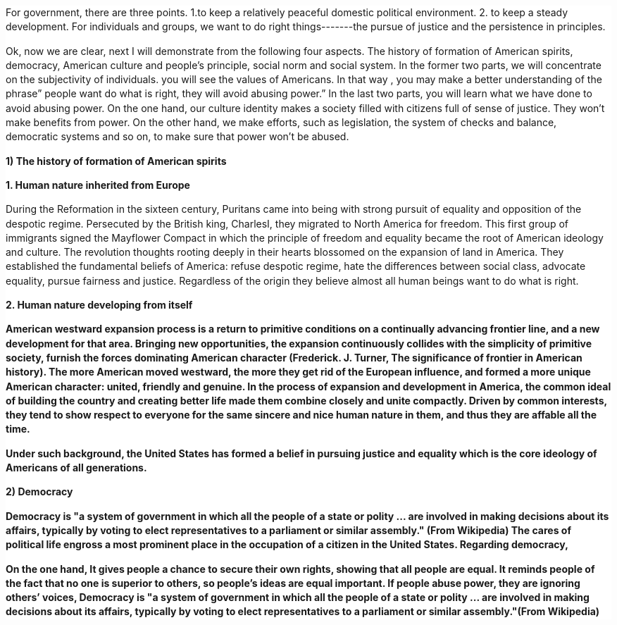 For government, there are three points. 1.to keep a relatively peaceful domestic political environment. 2. to keep a steady development. 
For individuals and groups, we want to do right things-------the pursue of justice and the persistence in principles.

Ok, now we are clear, next I will demonstrate from the following four aspects. The history of formation of American spirits, democracy, American culture and people’s principle, social norm and social system. In the former two parts, we will concentrate on the subjectivity of individuals. you will see the values of Americans. In that way , you may make a better understanding of the phrase” people want do what is right, they will avoid abusing power.” In the last two parts, you will learn what we have done to avoid abusing power. On the one hand, our culture identity makes a society filled with citizens full of sense of justice. They won’t make benefits from power. On the other hand, we make efforts, such as legislation, the system of checks and balance, democratic systems and so on, to make sure that power won’t be abused.

**1)	The history of formation of American spirits**

<b> 1.	Human nature inherited from Europe </b>

During the Reformation in the sixteen century, Puritans came into being with strong pursuit of equality and opposition of the despotic regime. Persecuted by the British king, CharlesⅠ, they migrated to North America for freedom. This first group of immigrants signed the Mayflower Compact in which the principle of freedom and equality became the root of American ideology and culture.
The revolution thoughts rooting deeply in their hearts blossomed on the expansion of land in America. They established the fundamental beliefs of America: refuse despotic regime, hate the differences between social class, advocate equality, pursue fairness and justice. Regardless of the origin they believe almost all human beings want to do what is right.

<b> 2.	Human nature developing from itself <b/>

American westward expansion process is a return to primitive conditions on a continually advancing frontier line, and a new development for that area. Bringing new opportunities, the expansion continuously collides with the simplicity of primitive society, furnish the forces dominating American character (Frederick. J. Turner, The significance of frontier in American history). The more American moved westward, the more they get rid of the European influence, and formed a more unique American character: united, friendly and genuine.
In the process of expansion and development in America, the common ideal of building the country and creating better life made them combine closely and unite compactly. Driven by common interests, they tend to show respect to everyone for the same sincere and nice human nature in them, and thus they are affable all the time.

Under such background, the United States has formed a belief in pursuing justice and equality which is the core ideology of Americans of all generations.

**2)	Democracy**

Democracy is "a system of government in which all the people of a state or polity ... are involved in making decisions about its affairs, typically by voting to elect representatives to a parliament or similar assembly." (From Wikipedia)  The cares of political life engross a most prominent place in the occupation of a citizen in the United States. 
Regarding democracy,

On the one hand, It gives people a chance to secure their own rights, showing that all people are equal. It reminds people of the fact that no one is superior to others, so people’s ideas are equal important. If people abuse power, they are ignoring others’ voices, Democracy is "a system of government in which all the people of a state or polity ... are involved in making decisions about its affairs, typically by voting to elect representatives to a parliament or similar assembly."(From Wikipedia) 

